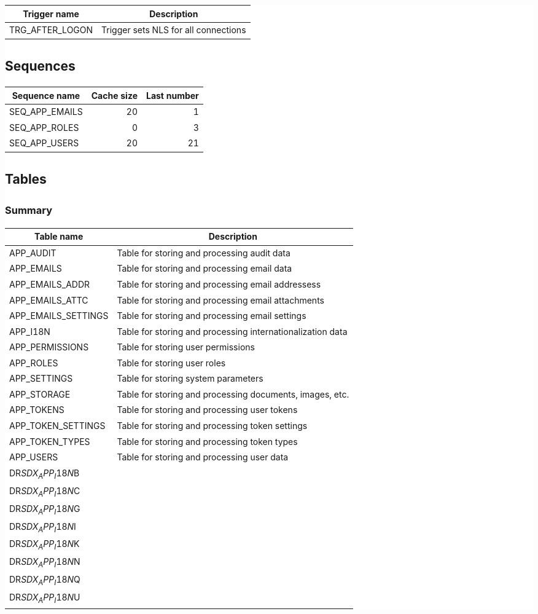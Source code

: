 | Trigger name | Description |
| ------------ | ----------- |
|TRG_AFTER_LOGON|Trigger sets NLS for all connections|

## Sequences

| Sequence name | Cache size | Last number |
| ------------- | ----------:| -----------:|
|SEQ_APP_EMAILS|20|1|
|SEQ_APP_ROLES|0|3|
|SEQ_APP_USERS|20|21|

## Tables

### Summary

| Table name | Description |
| ---------- | ----------- |
|APP_AUDIT|Table for storing and processing audit data|
|APP_EMAILS|Table for storing and processing email data|
|APP_EMAILS_ADDR|Table for storing and processing email addressess|
|APP_EMAILS_ATTC|Table for storing and processing email attachments|
|APP_EMAILS_SETTINGS|Table for storing and processing email settings|
|APP_I18N|Table for storing and processing internationalization data|
|APP_PERMISSIONS|Table for storing user permissions|
|APP_ROLES|Table for storing user roles|
|APP_SETTINGS|Table for storing system parameters|
|APP_STORAGE|Table for  storing and processing documents, images, etc.|
|APP_TOKENS|Table for storing and processing user tokens|
|APP_TOKEN_SETTINGS|Table for storing and processing token settings|
|APP_TOKEN_TYPES|Table for storing and processing token types|
|APP_USERS|Table for storing and processing user data|
|DR$SDX_APP_I18N$B||
|DR$SDX_APP_I18N$C||
|DR$SDX_APP_I18N$G||
|DR$SDX_APP_I18N$I||
|DR$SDX_APP_I18N$K||
|DR$SDX_APP_I18N$N||
|DR$SDX_APP_I18N$Q||
|DR$SDX_APP_I18N$U||
